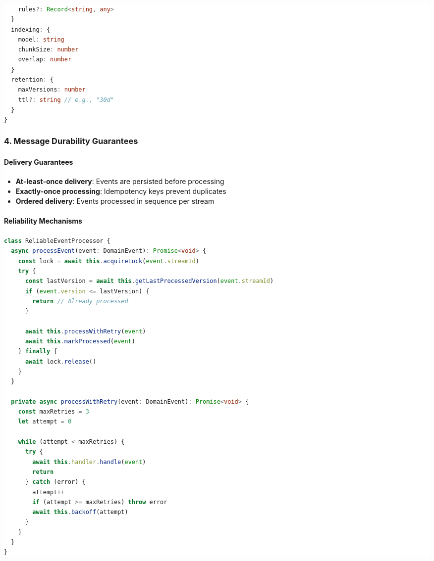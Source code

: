 ```typescript
    rules?: Record<string, any>
  }
  indexing: {
    model: string
    chunkSize: number
    overlap: number
  }
  retention: {
    maxVersions: number
    ttl?: string // e.g., "30d"
  }
}
```

### 4. Message Durability Guarantees

#### Delivery Guarantees
- **At-least-once delivery**: Events are persisted before processing
- **Exactly-once processing**: Idempotency keys prevent duplicates
- **Ordered delivery**: Events processed in sequence per stream

#### Reliability Mechanisms
```typescript
class ReliableEventProcessor {
  async processEvent(event: DomainEvent): Promise<void> {
    const lock = await this.acquireLock(event.streamId)
    try {
      const lastVersion = await this.getLastProcessedVersion(event.streamId)
      if (event.version <= lastVersion) {
        return // Already processed
      }

      await this.processWithRetry(event)
      await this.markProcessed(event)
    } finally {
      await lock.release()
    }
  }

  private async processWithRetry(event: DomainEvent): Promise<void> {
    const maxRetries = 3
    let attempt = 0
    
    while (attempt < maxRetries) {
      try {
        await this.handler.handle(event)
        return
      } catch (error) {
        attempt++
        if (attempt >= maxRetries) throw error
        await this.backoff(attempt)
      }
    }
  }
}
```
